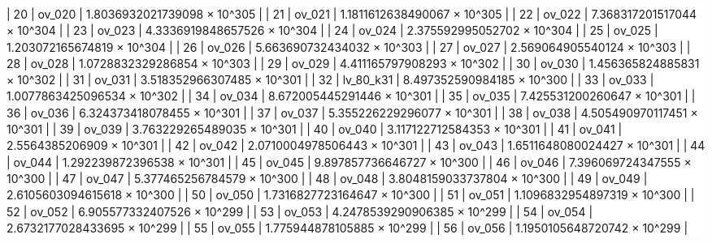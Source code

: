 | 20 | ov_020 | 1.8036932021739098 × 10^305 |
| 21 | ov_021 | 1.1811612638490067 × 10^305 |
| 22 | ov_022 | 7.368317201517044 × 10^304 |
| 23 | ov_023 | 4.3336919848657526 × 10^304 |
| 24 | ov_024 | 2.375592995052702 × 10^304 |
| 25 | ov_025 | 1.203072165674819 × 10^304 |
| 26 | ov_026 | 5.663690732434032 × 10^303 |
| 27 | ov_027 | 2.569064905540124 × 10^303 |
| 28 | ov_028 | 1.0728832329286854 × 10^303 |
| 29 | ov_029 | 4.411165797908293 × 10^302 |
| 30 | ov_030 | 1.456365824885831 × 10^302 |
| 31 | ov_031 | 3.518352966307485 × 10^301 |
| 32 | lv_80_k31 | 8.497352590984185 × 10^300 |
| 33 | ov_033 | 1.0077863425096534 × 10^302 |
| 34 | ov_034 | 8.672005445291446 × 10^301 |
| 35 | ov_035 | 7.425531200260647 × 10^301 |
| 36 | ov_036 | 6.324373418078455 × 10^301 |
| 37 | ov_037 | 5.355226229296077 × 10^301 |
| 38 | ov_038 | 4.505490970117451 × 10^301 |
| 39 | ov_039 | 3.763229265489035 × 10^301 |
| 40 | ov_040 | 3.117122712584353 × 10^301 |
| 41 | ov_041 | 2.5564385206909 × 10^301 |
| 42 | ov_042 | 2.0710004978506443 × 10^301 |
| 43 | ov_043 | 1.6511648080024427 × 10^301 |
| 44 | ov_044 | 1.292239872396538 × 10^301 |
| 45 | ov_045 | 9.897857736646727 × 10^300 |
| 46 | ov_046 | 7.396069724347555 × 10^300 |
| 47 | ov_047 | 5.377465256784579 × 10^300 |
| 48 | ov_048 | 3.8048159033737804 × 10^300 |
| 49 | ov_049 | 2.6105603094615618 × 10^300 |
| 50 | ov_050 | 1.7316827723164647 × 10^300 |
| 51 | ov_051 | 1.1096832954897319 × 10^300 |
| 52 | ov_052 | 6.905577332407526 × 10^299 |
| 53 | ov_053 | 4.2478539290906385 × 10^299 |
| 54 | ov_054 | 2.6732177028433695 × 10^299 |
| 55 | ov_055 | 1.775944878105885 × 10^299 |
| 56 | ov_056 | 1.1950105648720742 × 10^299 |